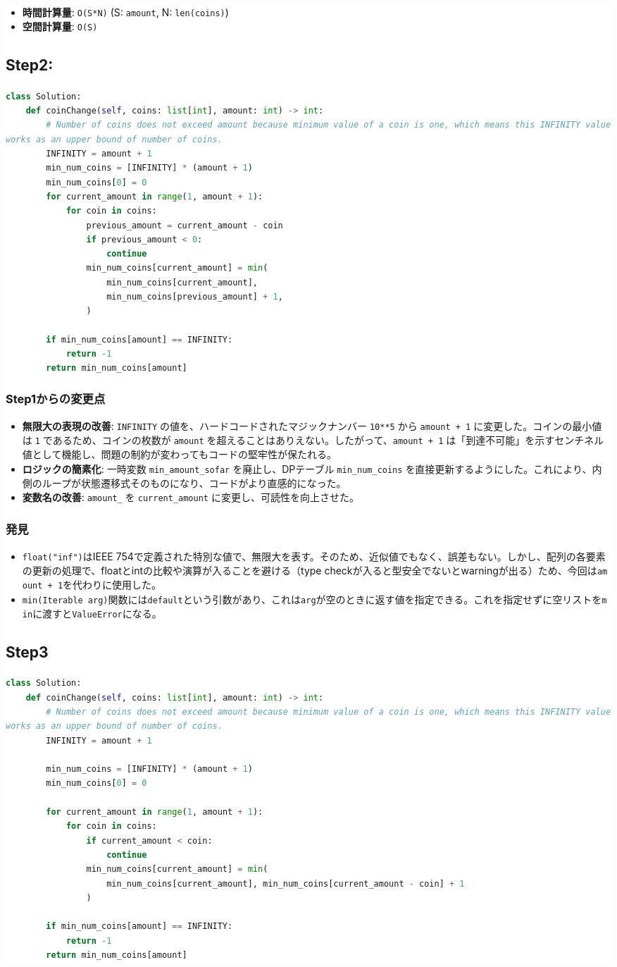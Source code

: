 - **時間計算量**: `O(S*N)` (S: `amount`, N: `len(coins)`)
- **空間計算量**: `O(S)`

## Step2:

```python
class Solution:
    def coinChange(self, coins: list[int], amount: int) -> int:
        # Number of coins does not exceed amount because minimum value of a coin is one, which means this INFINITY value works as an upper bound of number of coins.
        INFINITY = amount + 1
        min_num_coins = [INFINITY] * (amount + 1)
        min_num_coins[0] = 0
        for current_amount in range(1, amount + 1):
            for coin in coins:
                previous_amount = current_amount - coin
                if previous_amount < 0:
                    continue
                min_num_coins[current_amount] = min(
                    min_num_coins[current_amount],
                    min_num_coins[previous_amount] + 1,
                )

        if min_num_coins[amount] == INFINITY:
            return -1
        return min_num_coins[amount]
```

### Step1からの変更点
- **無限大の表現の改善**: `INFINITY` の値を、ハードコードされたマジックナンバー `10**5` から `amount + 1` に変更した。コインの最小値は `1` であるため、コインの枚数が `amount` を超えることはありえない。したがって、`amount + 1` は「到達不可能」を示すセンチネル値として機能し、問題の制約が変わってもコードの堅牢性が保たれる。
- **ロジックの簡素化**: 一時変数 `min_amount_sofar` を廃止し、DPテーブル `min_num_coins` を直接更新するようにした。これにより、内側のループが状態遷移式そのものになり、コードがより直感的になった。
- **変数名の改善**: `amount_` を `current_amount` に変更し、可読性を向上させた。

### 発見
- `float("inf")`はIEEE 754で定義された特別な値で、無限大を表す。そのため、近似値でもなく、誤差もない。しかし、配列の各要素の更新の処理で、floatとintの比較や演算が入ることを避ける（type checkが入ると型安全でないとwarningが出る）ため、今回は`amount + 1`を代わりに使用した。
- `min(Iterable arg)`関数には`default`という引数があり、これは`arg`が空のときに返す値を指定できる。これを指定せずに空リストを`min`に渡すと`ValueError`になる。

## Step3
```python
class Solution:
    def coinChange(self, coins: list[int], amount: int) -> int:
        # Number of coins does not exceed amount because minimum value of a coin is one, which means this INFINITY value works as an upper bound of number of coins.
        INFINITY = amount + 1

        min_num_coins = [INFINITY] * (amount + 1)
        min_num_coins[0] = 0

        for current_amount in range(1, amount + 1):
            for coin in coins:
                if current_amount < coin:
                    continue
                min_num_coins[current_amount] = min(
                    min_num_coins[current_amount], min_num_coins[current_amount - coin] + 1
                )

        if min_num_coins[amount] == INFINITY:
            return -1
        return min_num_coins[amount]
```